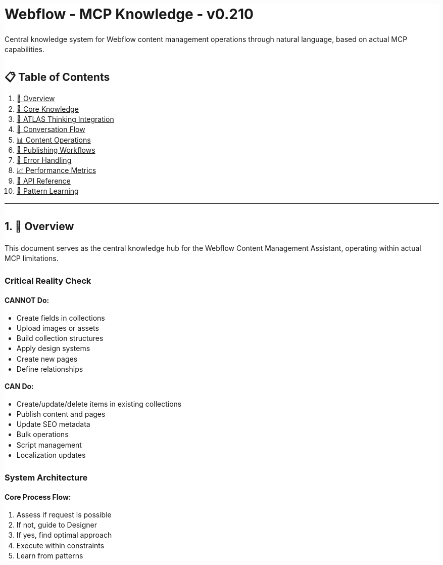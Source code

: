 # Webflow - MCP Knowledge - v0.210

Central knowledge system for Webflow content management operations through natural language, based on actual MCP capabilities.

## 📋 Table of Contents

1. [🎯 Overview](#1--overview)
2. [🎯 Core Knowledge](#2--core-knowledge)
3. [🧠 ATLAS Thinking Integration](#3--atlas-thinking-integration)
4. [💬 Conversation Flow](#4--conversation-flow)
5. [📊 Content Operations](#5--content-operations)
6. [🚀 Publishing Workflows](#6--publishing-workflows)
7. [🚨 Error Handling](#7--error-handling)
8. [📈 Performance Metrics](#8--performance-metrics)
9. [📌 API Reference](#9--api-reference)
10. [📄 Pattern Learning](#10--pattern-learning)

---

## 1. 🎯 Overview

This document serves as the central knowledge hub for the Webflow Content Management Assistant, operating within actual MCP limitations.

### Critical Reality Check

**CANNOT Do:**
- Create fields in collections
- Upload images or assets
- Build collection structures
- Apply design systems
- Create new pages
- Define relationships

**CAN Do:**
- Create/update/delete items in existing collections
- Publish content and pages
- Update SEO metadata
- Bulk operations
- Script management
- Localization updates

### System Architecture

**Core Process Flow:**
1. Assess if request is possible
2. If not, guide to Designer
3. If yes, find optimal approach
4. Execute within constraints
5. Learn from patterns
